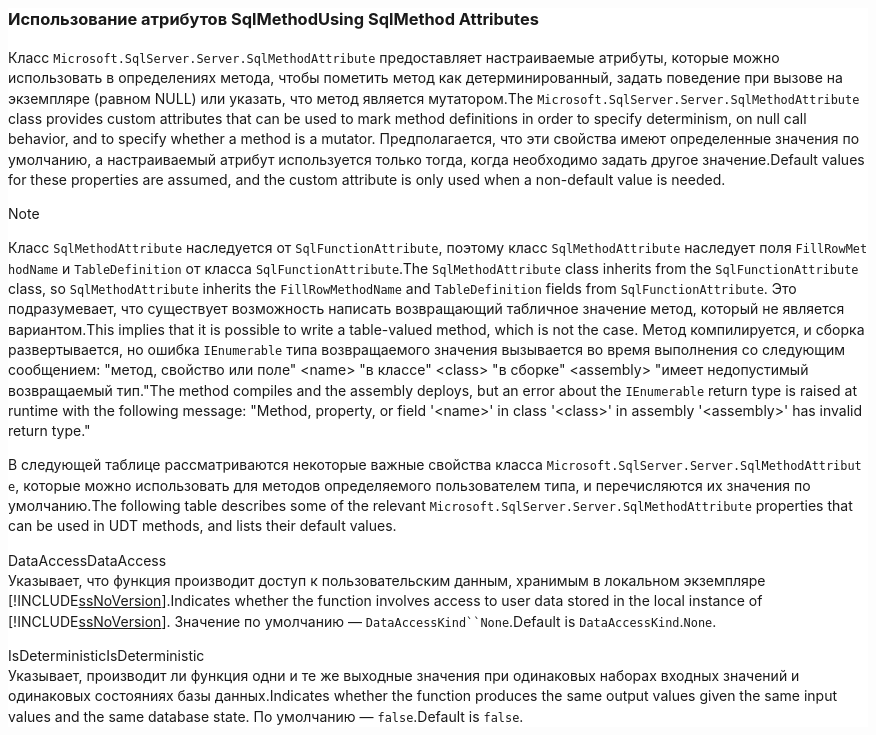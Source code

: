 ### <a name="using-sqlmethod-attributes"></a><span data-ttu-id="aaca8-203">Использование атрибутов SqlMethod</span><span class="sxs-lookup"><span data-stu-id="aaca8-203">Using SqlMethod Attributes</span></span>  
 <span data-ttu-id="aaca8-204">Класс `Microsoft.SqlServer.Server.SqlMethodAttribute` предоставляет настраиваемые атрибуты, которые можно использовать в определениях метода, чтобы пометить метод как детерминированный, задать поведение при вызове на экземпляре (равном NULL) или указать, что метод является мутатором.</span><span class="sxs-lookup"><span data-stu-id="aaca8-204">The `Microsoft.SqlServer.Server.SqlMethodAttribute` class provides custom attributes that can be used to mark method definitions in order to specify determinism, on null call behavior, and to specify whether a method is a mutator.</span></span> <span data-ttu-id="aaca8-205">Предполагается, что эти свойства имеют определенные значения по умолчанию, а настраиваемый атрибут используется только тогда, когда необходимо задать другое значение.</span><span class="sxs-lookup"><span data-stu-id="aaca8-205">Default values for these properties are assumed, and the custom attribute is only used when a non-default value is needed.</span></span>  
  
> [!NOTE]  
>  <span data-ttu-id="aaca8-206">Класс `SqlMethodAttribute` наследуется от `SqlFunctionAttribute`, поэтому класс `SqlMethodAttribute` наследует поля `FillRowMethodName` и `TableDefinition` от класса `SqlFunctionAttribute`.</span><span class="sxs-lookup"><span data-stu-id="aaca8-206">The `SqlMethodAttribute` class inherits from the `SqlFunctionAttribute` class, so `SqlMethodAttribute` inherits the `FillRowMethodName` and `TableDefinition` fields from `SqlFunctionAttribute`.</span></span> <span data-ttu-id="aaca8-207">Это подразумевает, что существует возможность написать возвращающий табличное значение метод, который не является вариантом.</span><span class="sxs-lookup"><span data-stu-id="aaca8-207">This implies that it is possible to write a table-valued method, which is not the case.</span></span> <span data-ttu-id="aaca8-208">Метод компилируется, и сборка развертывается, но ошибка `IEnumerable` типа возвращаемого значения вызывается во время выполнения со следующим сообщением: "метод, свойство или поле" \<name> "в классе" \<class> "в сборке" \<assembly> "имеет недопустимый возвращаемый тип."</span><span class="sxs-lookup"><span data-stu-id="aaca8-208">The method compiles and the assembly deploys, but an error about the `IEnumerable` return type is raised at runtime with the following message: "Method, property, or field '\<name>' in class '\<class>' in assembly '\<assembly>' has invalid return type."</span></span>  
  
 <span data-ttu-id="aaca8-209">В следующей таблице рассматриваются некоторые важные свойства класса `Microsoft.SqlServer.Server.SqlMethodAttribute`, которые можно использовать для методов определяемого пользователем типа, и перечисляются их значения по умолчанию.</span><span class="sxs-lookup"><span data-stu-id="aaca8-209">The following table describes some of the relevant `Microsoft.SqlServer.Server.SqlMethodAttribute` properties that can be used in UDT methods, and lists their default values.</span></span>  
  
 <span data-ttu-id="aaca8-210">DataAccess</span><span class="sxs-lookup"><span data-stu-id="aaca8-210">DataAccess</span></span>  
 <span data-ttu-id="aaca8-211">Указывает, что функция производит доступ к пользовательским данным, хранимым в локальном экземпляре [!INCLUDE[ssNoVersion](../../includes/ssnoversion-md.md)].</span><span class="sxs-lookup"><span data-stu-id="aaca8-211">Indicates whether the function involves access to user data stored in the local instance of [!INCLUDE[ssNoVersion](../../includes/ssnoversion-md.md)].</span></span> <span data-ttu-id="aaca8-212">Значение по умолчанию — `DataAccessKind``None`.</span><span class="sxs-lookup"><span data-stu-id="aaca8-212">Default is `DataAccessKind`.`None`.</span></span>  
  
 <span data-ttu-id="aaca8-213">IsDeterministic</span><span class="sxs-lookup"><span data-stu-id="aaca8-213">IsDeterministic</span></span>  
 <span data-ttu-id="aaca8-214">Указывает, производит ли функция одни и те же выходные значения при одинаковых наборах входных значений и одинаковых состояниях базы данных.</span><span class="sxs-lookup"><span data-stu-id="aaca8-214">Indicates whether the function produces the same output values given the same input values and the same database state.</span></span> <span data-ttu-id="aaca8-215">По умолчанию — `false`.</span><span class="sxs-lookup"><span data-stu-id="aaca8-215">Default is `false`.</span></span>  
  